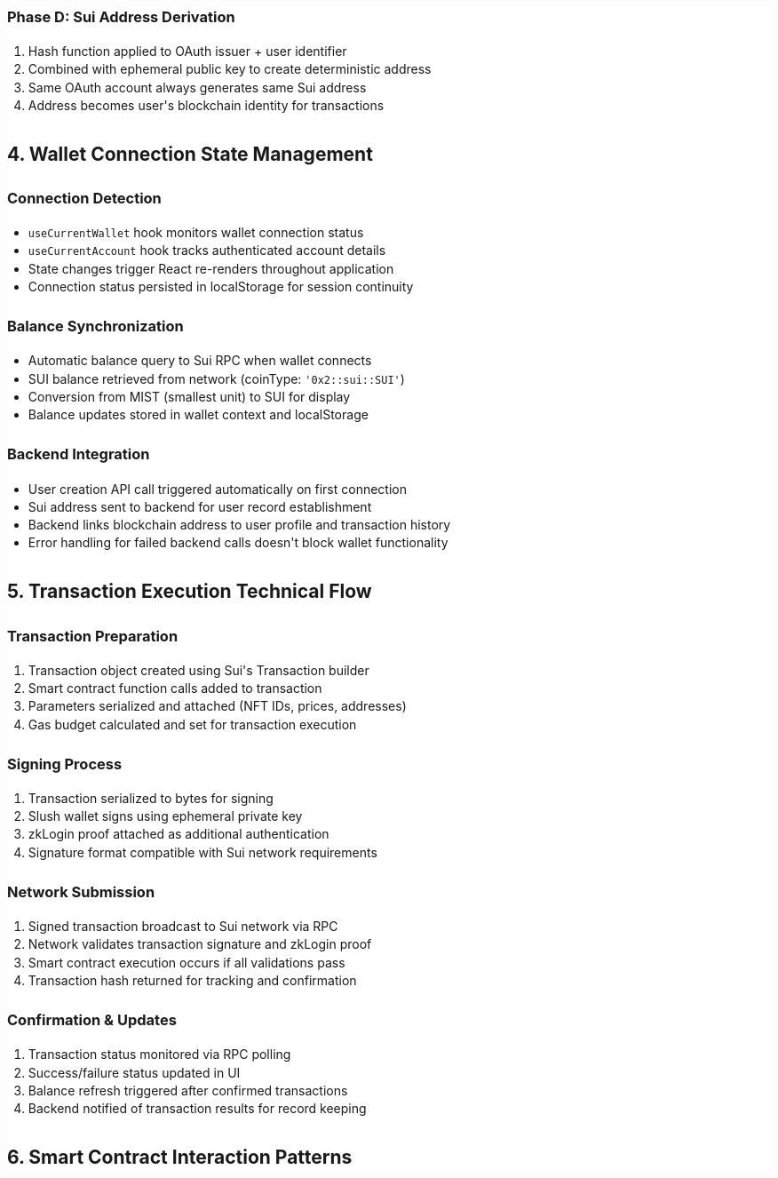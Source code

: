 ### Phase D: Sui Address Derivation
1. Hash function applied to OAuth issuer + user identifier
2. Combined with ephemeral public key to create deterministic address
3. Same OAuth account always generates same Sui address
4. Address becomes user's blockchain identity for transactions
## 4. Wallet Connection State Management

### Connection Detection
- `useCurrentWallet` hook monitors wallet connection status
- `useCurrentAccount` hook tracks authenticated account details
- State changes trigger React re-renders throughout application
- Connection status persisted in localStorage for session continuity

### Balance Synchronization
- Automatic balance query to Sui RPC when wallet connects
- SUI balance retrieved from network (coinType: `'0x2::sui::SUI'`)
- Conversion from MIST (smallest unit) to SUI for display
- Balance updates stored in wallet context and localStorage

### Backend Integration
- User creation API call triggered automatically on first connection
- Sui address sent to backend for user record establishment
- Backend links blockchain address to user profile and transaction history
- Error handling for failed backend calls doesn't block wallet functionality

## 5. Transaction Execution Technical Flow

### Transaction Preparation
1. Transaction object created using Sui's Transaction builder
2. Smart contract function calls added to transaction
3. Parameters serialized and attached (NFT IDs, prices, addresses)
4. Gas budget calculated and set for transaction execution

### Signing Process
1. Transaction serialized to bytes for signing
2. Slush wallet signs using ephemeral private key
3. zkLogin proof attached as additional authentication
4. Signature format compatible with Sui network requirements

### Network Submission
1. Signed transaction broadcast to Sui network via RPC
2. Network validates transaction signature and zkLogin proof
3. Smart contract execution occurs if all validations pass
4. Transaction hash returned for tracking and confirmation

### Confirmation & Updates
1. Transaction status monitored via RPC polling
2. Success/failure status updated in UI
3. Balance refresh triggered after confirmed transactions
4. Backend notified of transaction results for record keeping
## 6. Smart Contract Interaction Patterns
